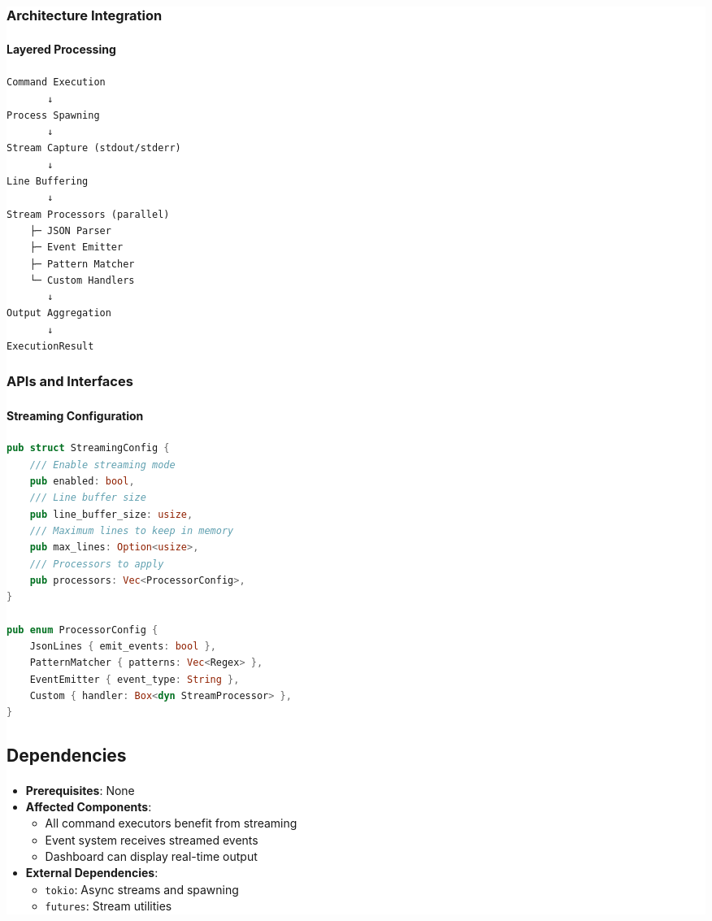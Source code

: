 ### Architecture Integration

#### Layered Processing
```
Command Execution
       ↓
Process Spawning
       ↓
Stream Capture (stdout/stderr)
       ↓
Line Buffering
       ↓
Stream Processors (parallel)
    ├─ JSON Parser
    ├─ Event Emitter
    ├─ Pattern Matcher
    └─ Custom Handlers
       ↓
Output Aggregation
       ↓
ExecutionResult
```

### APIs and Interfaces

#### Streaming Configuration
```rust
pub struct StreamingConfig {
    /// Enable streaming mode
    pub enabled: bool,
    /// Line buffer size
    pub line_buffer_size: usize,
    /// Maximum lines to keep in memory
    pub max_lines: Option<usize>,
    /// Processors to apply
    pub processors: Vec<ProcessorConfig>,
}

pub enum ProcessorConfig {
    JsonLines { emit_events: bool },
    PatternMatcher { patterns: Vec<Regex> },
    EventEmitter { event_type: String },
    Custom { handler: Box<dyn StreamProcessor> },
}
```

## Dependencies

- **Prerequisites**: None
- **Affected Components**:
  - All command executors benefit from streaming
  - Event system receives streamed events
  - Dashboard can display real-time output
- **External Dependencies**:
  - `tokio`: Async streams and spawning
  - `futures`: Stream utilities
